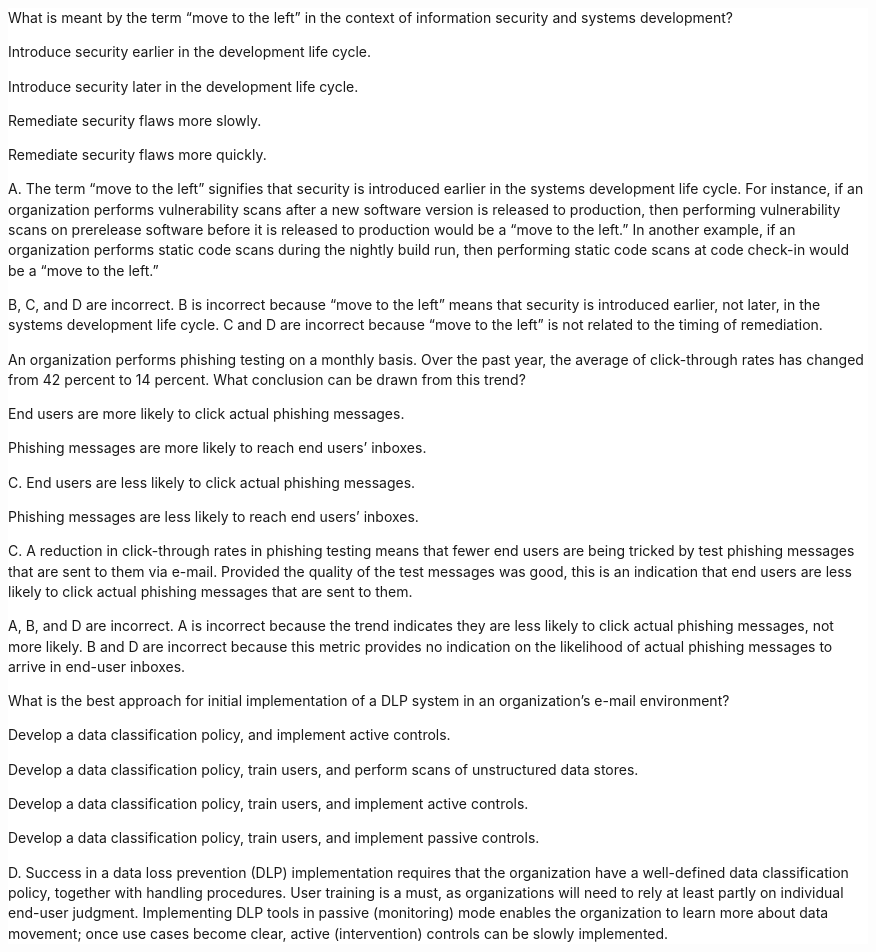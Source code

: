 What is meant by the term “move to the left” in the context of information security and systems development?

Introduce security earlier in the development life cycle.

Introduce security later in the development life cycle.

Remediate security flaws more slowly.

Remediate security flaws more quickly.

   A. The term “move to the left” signifies that security is introduced earlier in the systems development life cycle. For instance, if an organization performs vulnerability scans after a new software version is released to production, then performing vulnerability scans on prerelease software before it is released to production would be a “move to the left.” In another example, if an organization performs static code scans during the nightly build run, then performing static code scans at code check-in would be a “move to the left.”

   B, C, and D are incorrect. B is incorrect because “move to the left” means that security is introduced earlier, not later, in the systems development life cycle. C and D are incorrect because “move to the left” is not related to the timing of remediation.

An organization performs phishing testing on a monthly basis. Over the past year, the average of click-through rates has changed from 42 percent to 14 percent. What conclusion can be drawn from this trend?

End users are more likely to click actual phishing messages.

Phishing messages are more likely to reach end users’ inboxes.

C.   End users are less likely to click actual phishing messages.

Phishing messages are less likely to reach end users’ inboxes.

   C. A reduction in click-through rates in phishing testing means that fewer end users are being tricked by test phishing messages that are sent to them via e-mail. Provided the quality of the test messages was good, this is an indication that end users are less likely to click actual phishing messages that are sent to them.

   A, B, and D are incorrect. A is incorrect because the trend indicates they are less likely to click actual phishing messages, not more likely. B and D are incorrect because this metric provides no indication on the likelihood of actual phishing messages to arrive in end-user inboxes.

What is the best approach for initial implementation of a DLP system in an organization’s e-mail environment?

Develop a data classification policy, and implement active controls.

Develop a data classification policy, train users, and perform scans of unstructured data stores.

Develop a data classification policy, train users, and implement active controls.

Develop a data classification policy, train users, and implement passive controls.

   D. Success in a data loss prevention (DLP) implementation requires that the organization have a well-defined data classification policy, together with handling procedures. User training is a must, as organizations will need to rely at least partly on individual end-user judgment. Implementing DLP tools in passive (monitoring) mode enables the organization to learn more about data movement; once use cases become clear, active (intervention) controls can be slowly implemented.
